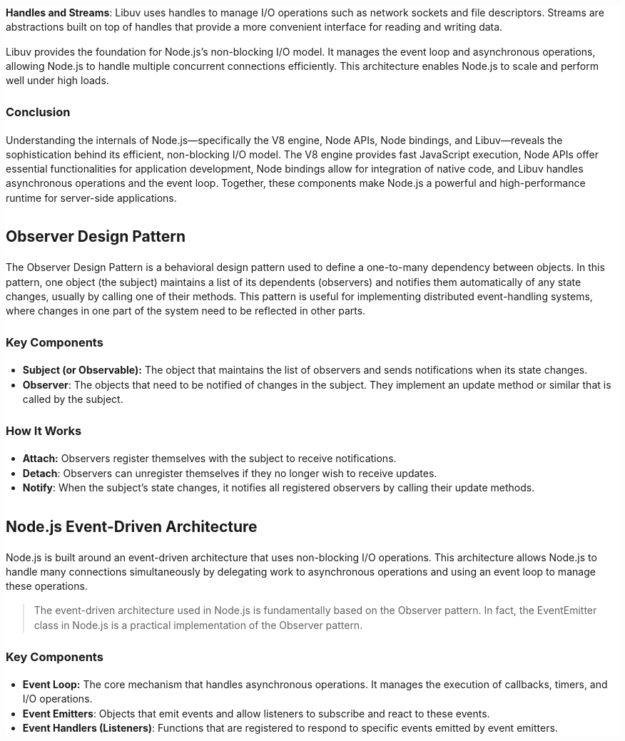 **Handles and Streams**: Libuv uses handles to manage I/O operations such as network sockets and file descriptors. Streams are abstractions built on top of handles that provide a more convenient interface for reading and writing data.

Libuv provides the foundation for Node.js’s non-blocking I/O model. It manages the event loop and asynchronous operations, allowing Node.js to handle multiple concurrent connections efficiently. This architecture enables Node.js to scale and perform well under high loads.

### Conclusion

Understanding the internals of Node.js—specifically the V8 engine, Node APIs, Node bindings, and Libuv—reveals the sophistication behind its efficient, non-blocking I/O model. The V8 engine provides fast JavaScript execution, Node APIs offer essential functionalities for application development, Node bindings allow for integration of native code, and Libuv handles asynchronous operations and the event loop. Together, these components make Node.js a powerful and high-performance runtime for server-side applications.

## Observer Design Pattern

The Observer Design Pattern is a behavioral design pattern used to define a one-to-many dependency between objects. In this pattern, one object (the subject) maintains a list of its dependents (observers) and notifies them automatically of any state changes, usually by calling one of their methods. This pattern is useful for implementing distributed event-handling systems, where changes in one part of the system need to be reflected in other parts.

### Key Components

- **Subject (or Observable):** The object that maintains the list of observers and sends notifications when its state changes.
- **Observer**: The objects that need to be notified of changes in the subject. They implement an update method or similar that is called by the subject.

### How It Works

- **Attach:** Observers register themselves with the subject to receive notifications.
- **Detach**: Observers can unregister themselves if they no longer wish to receive updates.
- **Notify**: When the subject’s state changes, it notifies all registered observers by calling their update methods.

## Node.js Event-Driven Architecture

Node.js is built around an event-driven architecture that uses non-blocking I/O operations. This architecture allows Node.js to handle many connections simultaneously by delegating work to asynchronous operations and using an event loop to manage these operations.

> The event-driven architecture used in Node.js is fundamentally based on the Observer pattern. In fact, the EventEmitter class in Node.js is a practical implementation of the Observer pattern.

### Key Components

- **Event Loop:** The core mechanism that handles asynchronous operations. It manages the execution of callbacks, timers, and I/O operations.
- **Event Emitters**: Objects that emit events and allow listeners to subscribe and react to these events.
- **Event Handlers (Listeners)**: Functions that are registered to respond to specific events emitted by event emitters.

